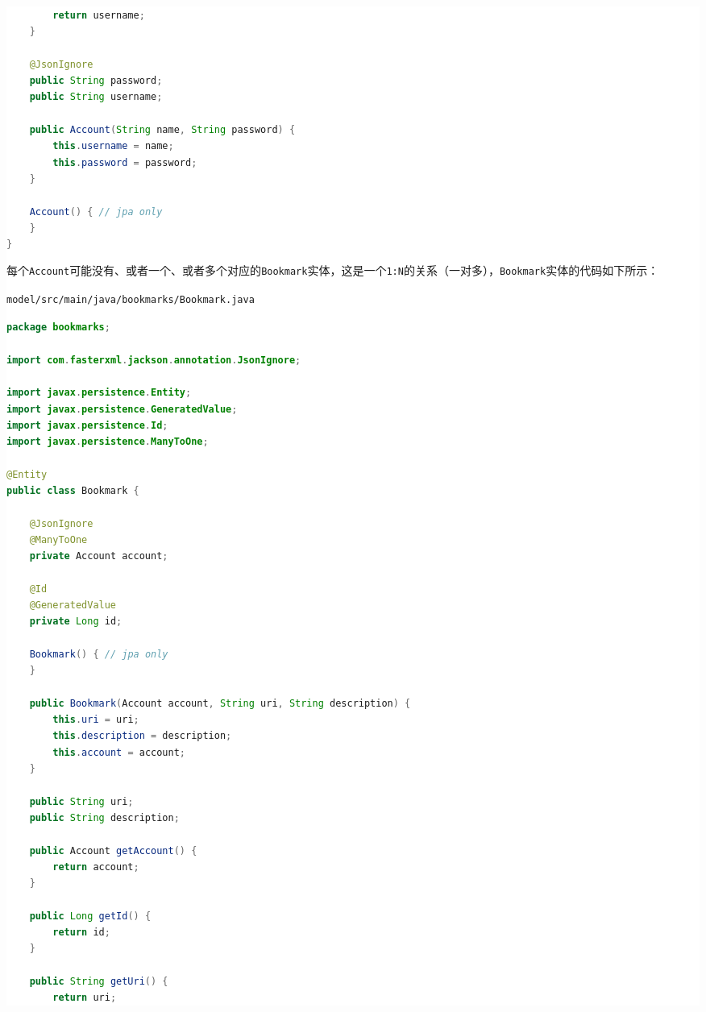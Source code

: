 ```java
        return username;
    }

    @JsonIgnore
    public String password;
    public String username;

    public Account(String name, String password) {
        this.username = name;
        this.password = password;
    }

    Account() { // jpa only
    }
}
```

每个`Account`可能没有、或者一个、或者多个对应的`Bookmark`实体，这是一个`1:N`的关系（一对多），`Bookmark`实体的代码如下所示：

`model/src/main/java/bookmarks/Bookmark.java`

```java
package bookmarks;

import com.fasterxml.jackson.annotation.JsonIgnore;

import javax.persistence.Entity;
import javax.persistence.GeneratedValue;
import javax.persistence.Id;
import javax.persistence.ManyToOne;

@Entity
public class Bookmark {

    @JsonIgnore
    @ManyToOne
    private Account account;

    @Id
    @GeneratedValue
    private Long id;

    Bookmark() { // jpa only
    }

    public Bookmark(Account account, String uri, String description) {
        this.uri = uri;
        this.description = description;
        this.account = account;
    }

    public String uri;
    public String description;

    public Account getAccount() {
        return account;
    }

    public Long getId() {
        return id;
    }

    public String getUri() {
        return uri;
```